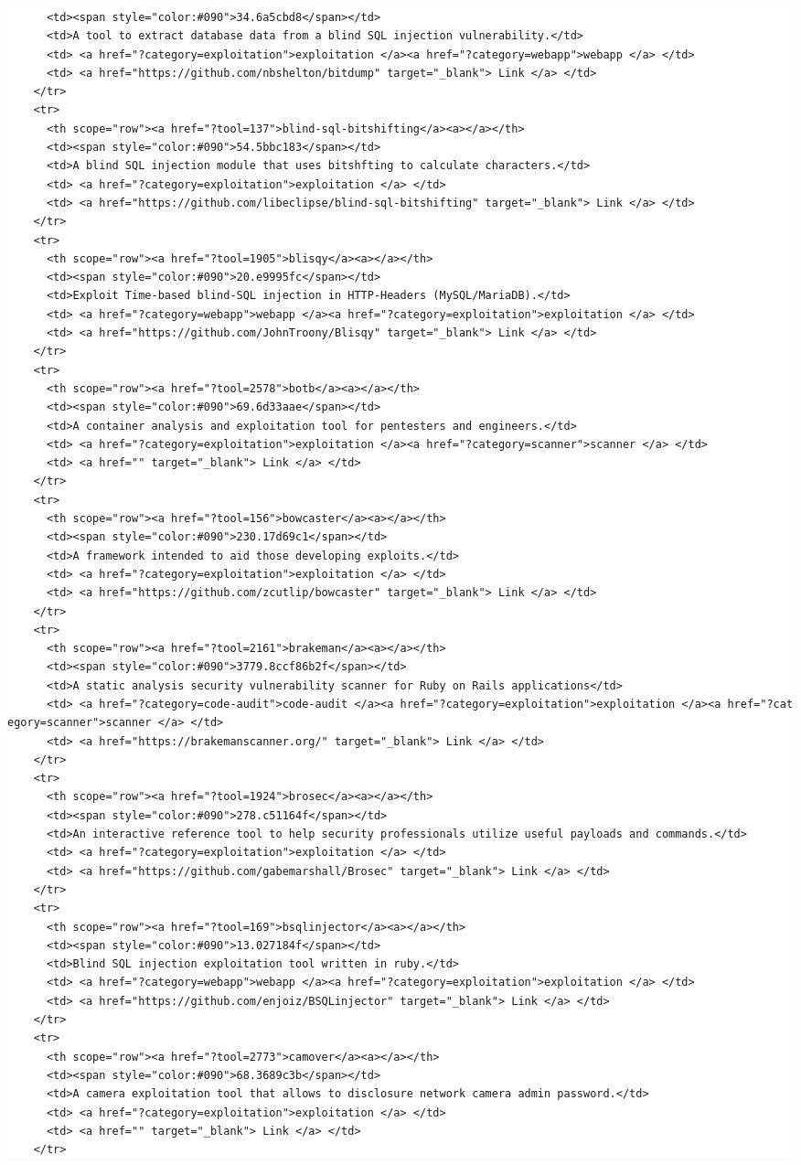           <td><span style="color:#090">34.6a5cbd8</span></td>
          <td>A tool to extract database data from a blind SQL injection vulnerability.</td>
          <td> <a href="?category=exploitation">exploitation </a><a href="?category=webapp">webapp </a> </td>
          <td> <a href="https://github.com/nbshelton/bitdump" target="_blank"> Link </a> </td>
        </tr>
        <tr>
          <th scope="row"><a href="?tool=137">blind-sql-bitshifting</a><a></a></th>
          <td><span style="color:#090">54.5bbc183</span></td>
          <td>A blind SQL injection module that uses bitshfting to calculate characters.</td>
          <td> <a href="?category=exploitation">exploitation </a> </td>
          <td> <a href="https://github.com/libeclipse/blind-sql-bitshifting" target="_blank"> Link </a> </td>
        </tr>
        <tr>
          <th scope="row"><a href="?tool=1905">blisqy</a><a></a></th>
          <td><span style="color:#090">20.e9995fc</span></td>
          <td>Exploit Time-based blind-SQL injection in HTTP-Headers (MySQL/MariaDB).</td>
          <td> <a href="?category=webapp">webapp </a><a href="?category=exploitation">exploitation </a> </td>
          <td> <a href="https://github.com/JohnTroony/Blisqy" target="_blank"> Link </a> </td>
        </tr>
        <tr>
          <th scope="row"><a href="?tool=2578">botb</a><a></a></th>
          <td><span style="color:#090">69.6d33aae</span></td>
          <td>A container analysis and exploitation tool for pentesters and engineers.</td>
          <td> <a href="?category=exploitation">exploitation </a><a href="?category=scanner">scanner </a> </td>
          <td> <a href="" target="_blank"> Link </a> </td>
        </tr>
        <tr>
          <th scope="row"><a href="?tool=156">bowcaster</a><a></a></th>
          <td><span style="color:#090">230.17d69c1</span></td>
          <td>A framework intended to aid those developing exploits.</td>
          <td> <a href="?category=exploitation">exploitation </a> </td>
          <td> <a href="https://github.com/zcutlip/bowcaster" target="_blank"> Link </a> </td>
        </tr>
        <tr>
          <th scope="row"><a href="?tool=2161">brakeman</a><a></a></th>
          <td><span style="color:#090">3779.8ccf86b2f</span></td>
          <td>A static analysis security vulnerability scanner for Ruby on Rails applications</td>
          <td> <a href="?category=code-audit">code-audit </a><a href="?category=exploitation">exploitation </a><a href="?category=scanner">scanner </a> </td>
          <td> <a href="https://brakemanscanner.org/" target="_blank"> Link </a> </td>
        </tr>
        <tr>
          <th scope="row"><a href="?tool=1924">brosec</a><a></a></th>
          <td><span style="color:#090">278.c51164f</span></td>
          <td>An interactive reference tool to help security professionals utilize useful payloads and commands.</td>
          <td> <a href="?category=exploitation">exploitation </a> </td>
          <td> <a href="https://github.com/gabemarshall/Brosec" target="_blank"> Link </a> </td>
        </tr>
        <tr>
          <th scope="row"><a href="?tool=169">bsqlinjector</a><a></a></th>
          <td><span style="color:#090">13.027184f</span></td>
          <td>Blind SQL injection exploitation tool written in ruby.</td>
          <td> <a href="?category=webapp">webapp </a><a href="?category=exploitation">exploitation </a> </td>
          <td> <a href="https://github.com/enjoiz/BSQLinjector" target="_blank"> Link </a> </td>
        </tr>
        <tr>
          <th scope="row"><a href="?tool=2773">camover</a><a></a></th>
          <td><span style="color:#090">68.3689c3b</span></td>
          <td>A camera exploitation tool that allows to disclosure network camera admin password.</td>
          <td> <a href="?category=exploitation">exploitation </a> </td>
          <td> <a href="" target="_blank"> Link </a> </td>
        </tr>